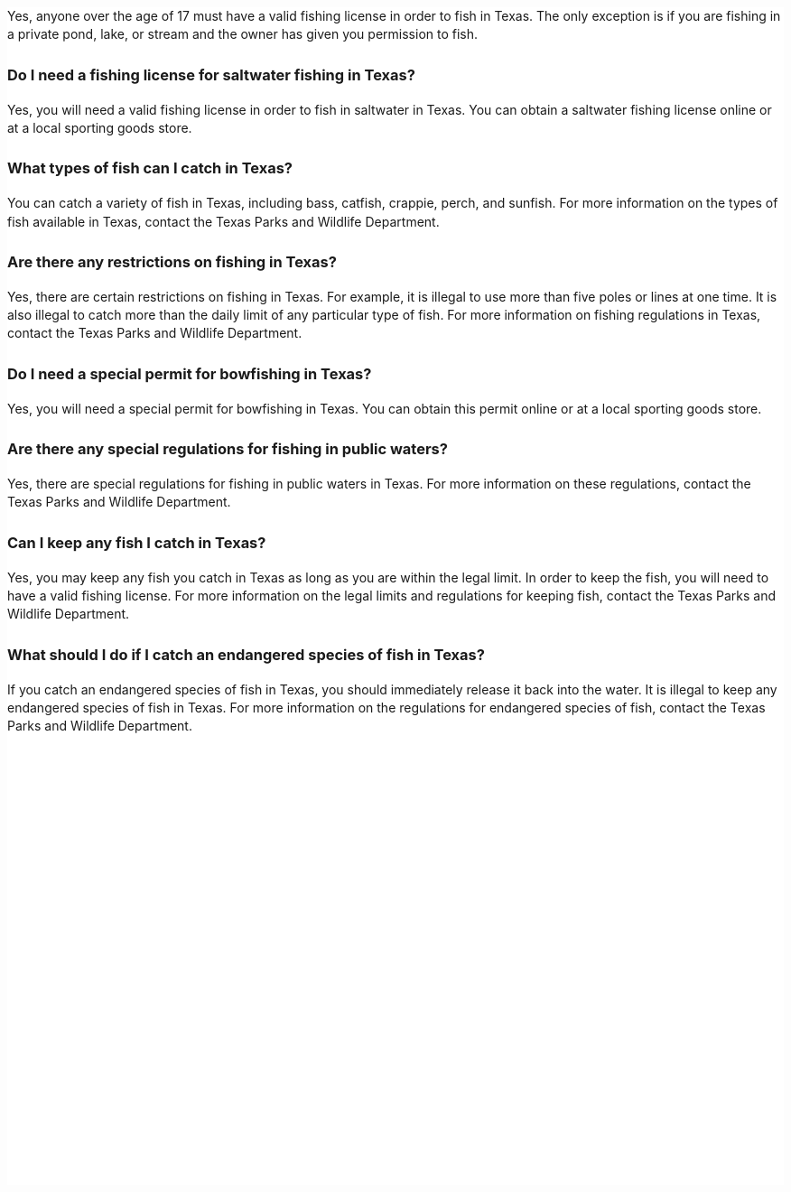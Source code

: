<p>Yes, anyone over the age of 17 must have a valid fishing license in order to fish in Texas. The only exception is if you are fishing in a private pond, lake, or stream and the owner has given you permission to fish.</p>

<h3>Do I need a fishing license for saltwater fishing in Texas?</h3>

<p>Yes, you will need a valid fishing license in order to fish in saltwater in Texas. You can obtain a saltwater fishing license online or at a local sporting goods store.</p>

<h3>What types of fish can I catch in Texas?</h3>

<p>You can catch a variety of fish in Texas, including bass, catfish, crappie, perch, and sunfish. For more information on the types of fish available in Texas, contact the Texas Parks and Wildlife Department.</p>

<h3>Are there any restrictions on fishing in Texas?</h3>

<p>Yes, there are certain restrictions on fishing in Texas. For example, it is illegal to use more than five poles or lines at one time. It is also illegal to catch more than the daily limit of any particular type of fish. For more information on fishing regulations in Texas, contact the Texas Parks and Wildlife Department.</p>

<h3>Do I need a special permit for bowfishing in Texas?</h3>

<p>Yes, you will need a special permit for bowfishing in Texas. You can obtain this permit online or at a local sporting goods store.</p>

<h3>Are there any special regulations for fishing in public waters?</h3>

<p>Yes, there are special regulations for fishing in public waters in Texas. For more information on these regulations, contact the Texas Parks and Wildlife Department.</p>

<h3>Can I keep any fish I catch in Texas?</h3>

<p>Yes, you may keep any fish you catch in Texas as long as you are within the legal limit. In order to keep the fish, you will need to have a valid fishing license. For more information on the legal limits and regulations for keeping fish, contact the Texas Parks and Wildlife Department.</p>

<h3>What should I do if I catch an endangered species of fish in Texas?</h3>

<p>If you catch an endangered species of fish in Texas, you should immediately release it back into the water. It is illegal to keep any endangered species of fish in Texas. For more information on the regulations for endangered species of fish, contact the Texas Parks and Wildlife Department.</p>

<div style="position: relative; padding-bottom: 56.25%; overflow: hidden"><iframe src="https://www.youtube.com/embed/iL8cFPkYQ1Q" frameborder="0" allow="accelerometer; autoplay; clipboard-write; encrypted-media; gyroscope; picture-in-picture; web-share" allowfullscreen style="position: absolute; top: 0; left: 0; width: 100%; height: 100%;"></iframe>
</div>